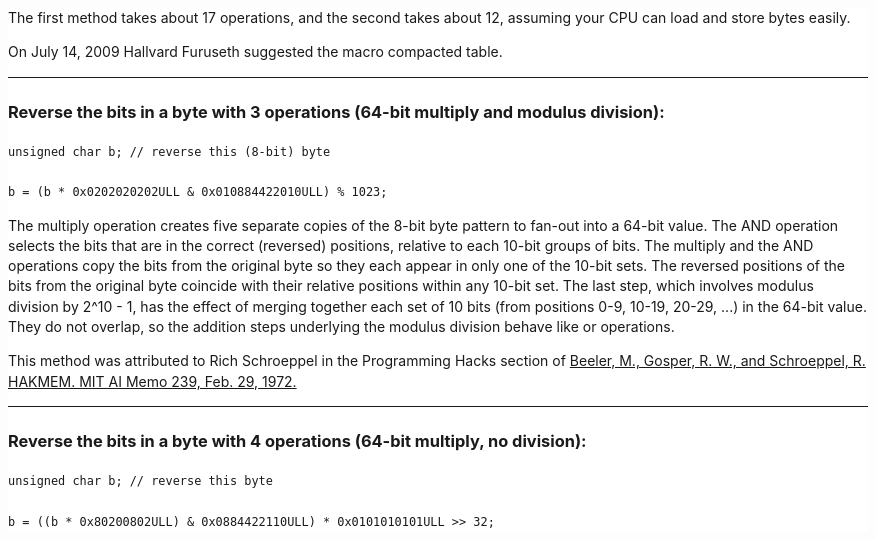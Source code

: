 The first method takes about 17 operations, and the second takes about 12, assuming your CPU can load and store bytes easily.

On July 14, 2009 Hallvard Furuseth suggested the macro compacted table.



------

### Reverse the bits in a byte with 3 operations (64-bit multiply and modulus division):

```
unsigned char b; // reverse this (8-bit) byte
 
b = (b * 0x0202020202ULL & 0x010884422010ULL) % 1023;
```

The multiply operation creates five separate copies of the 8-bit byte pattern to fan-out into a 64-bit value. The AND operation selects the bits that are in the correct (reversed) positions, relative to each 10-bit groups of bits. The multiply and the AND operations copy the bits from the original byte so they each appear in only one of the 10-bit sets. The reversed positions of the bits from the original byte coincide with their relative positions within any 10-bit set. The last step, which involves modulus division by 2^10 - 1, has the effect of merging together each set of 10 bits (from positions 0-9, 10-19, 20-29, ...) in the 64-bit value. They do not overlap, so the addition steps underlying the modulus division behave like or operations.

This method was attributed to Rich Schroeppel in the Programming Hacks section of [Beeler, M., Gosper, R. W., and Schroeppel, R. HAKMEM. MIT AI Memo 239, Feb. 29, 1972.](http://www.inwap.com/pdp10/hbaker/hakmem/hakmem.html)



------

### Reverse the bits in a byte with 4 operations (64-bit multiply, no division):

```
unsigned char b; // reverse this byte
 
b = ((b * 0x80200802ULL) & 0x0884422110ULL) * 0x0101010101ULL >> 32;
```
